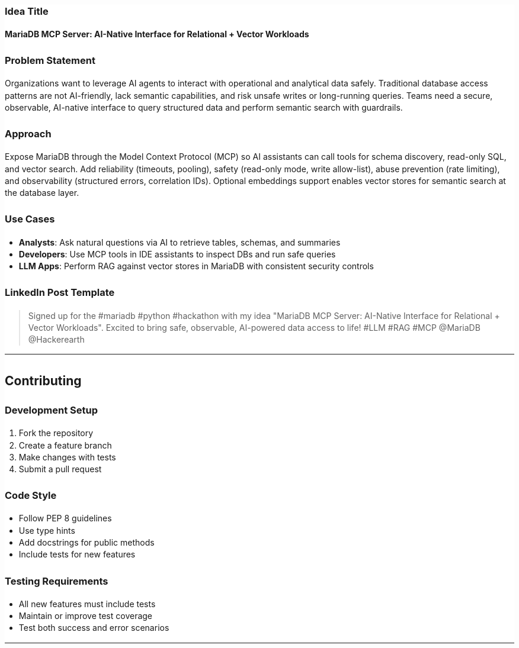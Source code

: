 ### Idea Title
**MariaDB MCP Server: AI-Native Interface for Relational + Vector Workloads**

### Problem Statement
Organizations want to leverage AI agents to interact with operational and analytical data safely. Traditional database access patterns are not AI-friendly, lack semantic capabilities, and risk unsafe writes or long-running queries. Teams need a secure, observable, AI-native interface to query structured data and perform semantic search with guardrails.

### Approach
Expose MariaDB through the Model Context Protocol (MCP) so AI assistants can call tools for schema discovery, read-only SQL, and vector search. Add reliability (timeouts, pooling), safety (read-only mode, write allow-list), abuse prevention (rate limiting), and observability (structured errors, correlation IDs). Optional embeddings support enables vector stores for semantic search at the database layer.

### Use Cases
- **Analysts**: Ask natural questions via AI to retrieve tables, schemas, and summaries
- **Developers**: Use MCP tools in IDE assistants to inspect DBs and run safe queries
- **LLM Apps**: Perform RAG against vector stores in MariaDB with consistent security controls

### LinkedIn Post Template
> Signed up for the #mariadb #python #hackathon with my idea "MariaDB MCP Server: AI-Native Interface for Relational + Vector Workloads". Excited to bring safe, observable, AI-powered data access to life! #LLM #RAG #MCP @MariaDB @Hackerearth

---

## Contributing

### Development Setup
1. Fork the repository
2. Create a feature branch
3. Make changes with tests
4. Submit a pull request

### Code Style
- Follow PEP 8 guidelines
- Use type hints
- Add docstrings for public methods
- Include tests for new features

### Testing Requirements
- All new features must include tests
- Maintain or improve test coverage
- Test both success and error scenarios

---
